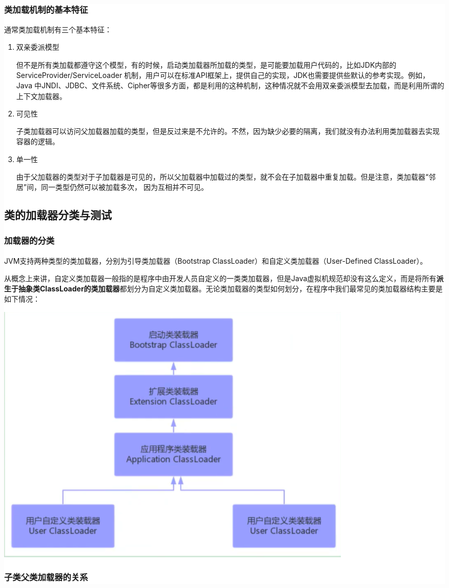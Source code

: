 ### 类加载机制的基本特征

通常类加载机制有三个基本特征：

1. 双亲委派模型

   但不是所有类加载都遵守这个模型，有的时候，启动类加载器所加载的类型，是可能要加载用户代码的，比如JDK内部的 ServiceProvider/ServiceLoader 机制，用户可以在标准API框架上，提供自己的实现，JDK也需要提供些默认的参考实现。例如，Java 中JNDI、JDBC、文件系统、Cipher等很多方面，都是利用的这种机制，这种情况就不会用双亲委派模型去加载，而是利用所谓的上下文加载器。

2. 可见性

   子类加载器可以访问父加载器加载的类型，但是反过来是不允许的。不然，因为缺少必要的隔离，我们就没有办法利用类加载器去实现容器的逻辑。

3. 单一性

   由于父加载器的类型对于子加载器是可见的，所以父加载器中加载过的类型，就不会在子加载器中重复加载。但是注意，类加载器“邻居”间，同一类型仍然可以被加载多次， 因为互相并不可见。

## 类的加载器分类与测试

### 加载器的分类

JVM支持两种类型的类加载器，分别为引导类加载器（Bootstrap ClassLoader）和自定义类加载器（User-Defined ClassLoader）。

从概念上来讲，自定义类加载器一般指的是程序中由开发人员自定义的一类类加载器，但是Java虚拟机规范却没有这么定义，而是将所有**派生于抽象类ClassLoader的类加载器**都划分为自定义类加载器。无论类加载器的类型如何划分，在程序中我们最常见的类加载器结构主要是如下情况：

![classload_category](./images/classload_category.png)

### 子类父类加载器的关系
